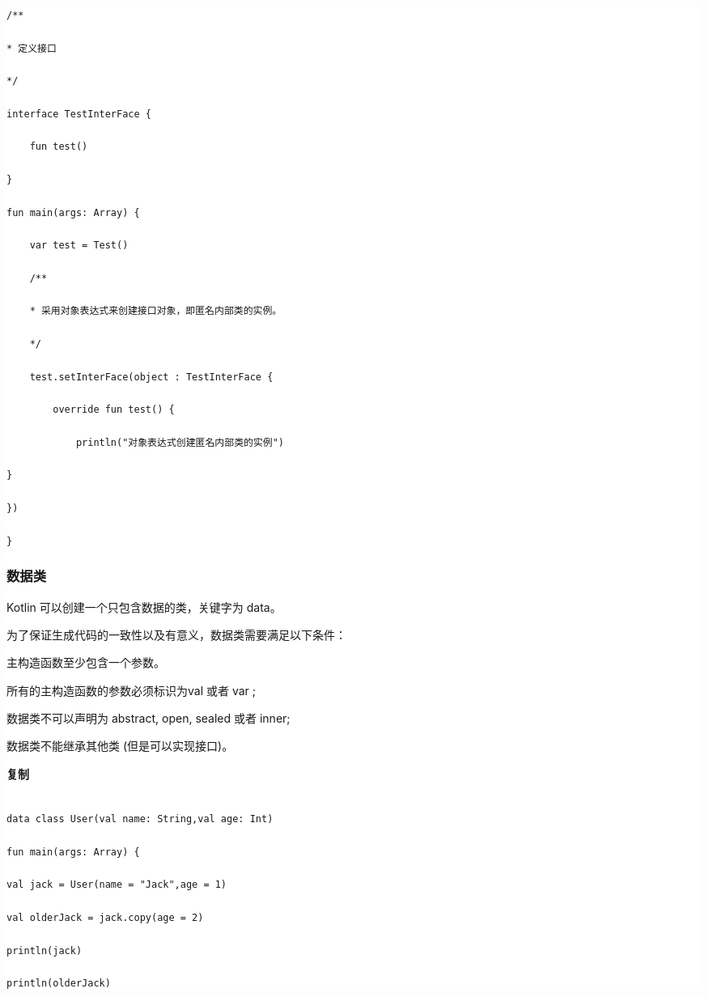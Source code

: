 ```
/**

* 定义接口

*/

interface TestInterFace {

    fun test()

}

fun main(args: Array) {

    var test = Test()

    /**

    * 采用对象表达式来创建接口对象，即匿名内部类的实例。

    */

    test.setInterFace(object : TestInterFace {

        override fun test() {

            println("对象表达式创建匿名内部类的实例")

}

})

}

```

### 数据类

Kotlin 可以创建一个只包含数据的类，关键字为 data。

为了保证生成代码的一致性以及有意义，数据类需要满足以下条件：

主构造函数至少包含一个参数。

所有的主构造函数的参数必须标识为val 或者 var ;

数据类不可以声明为 abstract, open, sealed 或者 inner;

数据类不能继承其他类 (但是可以实现接口)。

**复制**

```

data class User(val name: String,val age: Int)

fun main(args: Array) {

val jack = User(name = "Jack",age = 1)

val olderJack = jack.copy(age = 2)

println(jack)

println(olderJack)

```